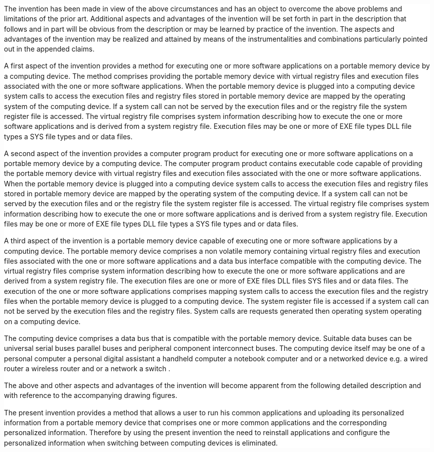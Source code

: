 The invention has been made in view of the above circumstances and has an object to overcome the above problems and limitations of the prior art. Additional aspects and advantages of the invention will be set forth in part in the description that follows and in part will be obvious from the description or may be learned by practice of the invention. The aspects and advantages of the invention may be realized and attained by means of the instrumentalities and combinations particularly pointed out in the appended claims.

A first aspect of the invention provides a method for executing one or more software applications on a portable memory device by a computing device. The method comprises providing the portable memory device with virtual registry files and execution files associated with the one or more software applications. When the portable memory device is plugged into a computing device system calls to access the execution files and registry files stored in portable memory device are mapped by the operating system of the computing device. If a system call can not be served by the execution files and or the registry file the system register file is accessed. The virtual registry file comprises system information describing how to execute the one or more software applications and is derived from a system registry file. Execution files may be one or more of EXE file types DLL file types a SYS file types and or data files.

A second aspect of the invention provides a computer program product for executing one or more software applications on a portable memory device by a computing device. The computer program product contains executable code capable of providing the portable memory device with virtual registry files and execution files associated with the one or more software applications. When the portable memory device is plugged into a computing device system calls to access the execution files and registry files stored in portable memory device are mapped by the operating system of the computing device. If a system call can not be served by the execution files and or the registry file the system register file is accessed. The virtual registry file comprises system information describing how to execute the one or more software applications and is derived from a system registry file. Execution files may be one or more of EXE file types DLL file types a SYS file types and or data files.

A third aspect of the invention is a portable memory device capable of executing one or more software applications by a computing device. The portable memory device comprises a non volatile memory containing virtual registry files and execution files associated with the one or more software applications and a data bus interface compatible with the computing device. The virtual registry files comprise system information describing how to execute the one or more software applications and are derived from a system registry file. The execution files are one or more of EXE files DLL files SYS files and or data files. The execution of the one or more software applications comprises mapping system calls to access the execution files and the registry files when the portable memory device is plugged to a computing device. The system register file is accessed if a system call can not be served by the execution files and the registry files. System calls are requests generated then operating system operating on a computing device.

The computing device comprises a data bus that is compatible with the portable memory device. Suitable data buses can be universal serial buses parallel buses and peripheral component interconnect buses. The computing device itself may be one of a personal computer a personal digital assistant a handheld computer a notebook computer and or a networked device e.g. a wired router a wireless router and or a network a switch .

The above and other aspects and advantages of the invention will become apparent from the following detailed description and with reference to the accompanying drawing figures.

The present invention provides a method that allows a user to run his common applications and uploading its personalized information from a portable memory device that comprises one or more common applications and the corresponding personalized information. Therefore by using the present invention the need to reinstall applications and configure the personalized information when switching between computing devices is eliminated.
